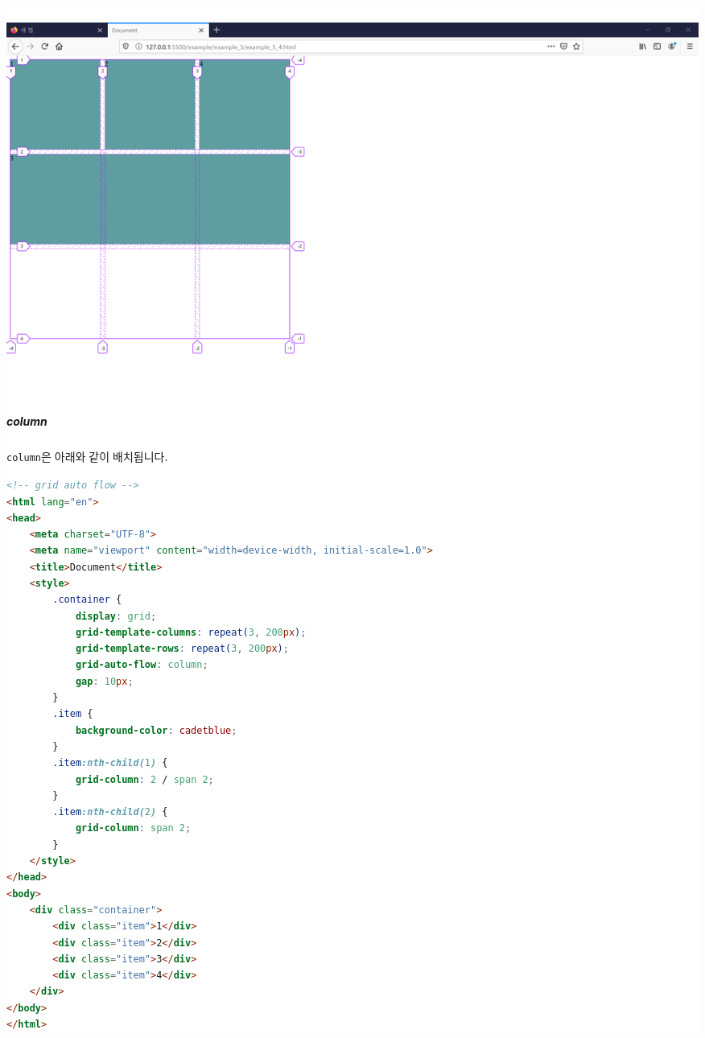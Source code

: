 <br/><img src="./imgs/doc5_img_8.PNG" alt="code result" /> <br/>



##### column

`column`은 아래와 같이 배치됩니다.
```html
<!-- grid auto flow -->
<html lang="en">
<head>
    <meta charset="UTF-8">
    <meta name="viewport" content="width=device-width, initial-scale=1.0">
    <title>Document</title>
    <style>
        .container {
            display: grid;
            grid-template-columns: repeat(3, 200px);
            grid-template-rows: repeat(3, 200px);
            grid-auto-flow: column;
            gap: 10px;
        }
        .item {
            background-color: cadetblue;
        }
        .item:nth-child(1) {
            grid-column: 2 / span 2;
        }
        .item:nth-child(2) {
            grid-column: span 2;
        }
    </style>
</head>
<body>
    <div class="container">
        <div class="item">1</div>
        <div class="item">2</div>
        <div class="item">3</div>
        <div class="item">4</div>
    </div>    
</body>
</html>
```